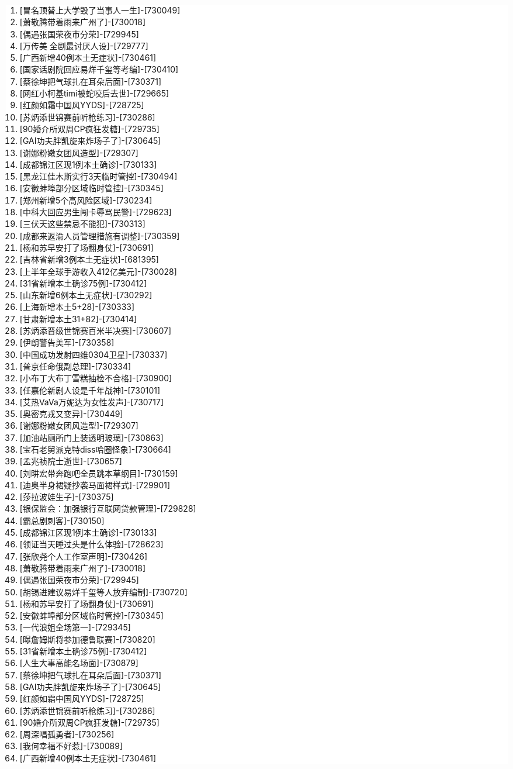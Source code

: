 1. [冒名顶替上大学毁了当事人一生]-[730049]
1. [萧敬腾带着雨来广州了]-[730018]
1. [偶遇张国荣夜市分荣]-[729945]
1. [万传美 全剧最讨厌人设]-[729777]
1. [广西新增40例本土无症状]-[730461]
1. [国家话剧院回应易烊千玺等考编]-[730410]
1. [蔡徐坤把气球扎在耳朵后面]-[730371]
1. [网红小柯基timi被蛇咬后去世]-[729665]
1. [红颜如霜中国风YYDS]-[728725]
1. [苏炳添世锦赛前听枪练习]-[730286]
1. [90婚介所双周CP疯狂发糖]-[729735]
1. [GAI功夫胖凯旋来炸场子了]-[730645]
1. [谢娜粉嫩女团风造型]-[729307]
1. [成都锦江区现1例本土确诊]-[730133]
1. [黑龙江佳木斯实行3天临时管控]-[730494]
1. [安徽蚌埠部分区域临时管控]-[730345]
1. [郑州新增5个高风险区域]-[730234]
1. [中科大回应男生闯卡辱骂民警]-[729623]
1. [三伏天这些禁忌不能犯]-[730313]
1. [成都来返渝人员管理措施有调整]-[730359]
1. [杨和苏早安打了场翻身仗]-[730691]
1. [吉林省新增3例本土无症状]-[681395]
1. [上半年全球手游收入412亿美元]-[730028]
1. [31省新增本土确诊75例]-[730412]
1. [山东新增6例本土无症状]-[730292]
1. [上海新增本土5+28]-[730333]
1. [甘肃新增本土31+82]-[730414]
1. [苏炳添晋级世锦赛百米半决赛]-[730607]
1. [伊朗警告美军]-[730358]
1. [中国成功发射四维0304卫星]-[730337]
1. [普京任命俄副总理]-[730334]
1. [小布丁大布丁雪糕抽检不合格]-[730900]
1. [任嘉伦新剧人设是千年战神]-[730101]
1. [艾热VaVa万妮达为女性发声]-[730717]
1. [奥密克戎又变异]-[730449]
1. [谢娜粉嫩女团风造型]-[729307]
1. [加油站厕所门上装透明玻璃]-[730863]
1. [宝石老舅派克特diss哈圈怪象]-[730664]
1. [孟兆祯院士逝世]-[730657]
1. [刘畊宏带奔跑吧全员跳本草纲目]-[730159]
1. [迪奥半身裙疑抄袭马面裙样式]-[729901]
1. [莎拉波娃生子]-[730375]
1. [银保监会：加强银行互联网贷款管理]-[729828]
1. [霸总剧刺客]-[730150]
1. [成都锦江区现1例本土确诊]-[730133]
1. [领证当天睡过头是什么体验]-[728623]
1. [张欣尧个人工作室声明]-[730426]
1. [萧敬腾带着雨来广州了]-[730018]
1. [偶遇张国荣夜市分荣]-[729945]
1. [胡锡进建议易烊千玺等人放弃编制]-[730720]
1. [杨和苏早安打了场翻身仗]-[730691]
1. [安徽蚌埠部分区域临时管控]-[730345]
1. [一代浪姐全场第一]-[729345]
1. [曝詹姆斯将参加德鲁联赛]-[730820]
1. [31省新增本土确诊75例]-[730412]
1. [人生大事高能名场面]-[730879]
1. [蔡徐坤把气球扎在耳朵后面]-[730371]
1. [GAI功夫胖凯旋来炸场子了]-[730645]
1. [红颜如霜中国风YYDS]-[728725]
1. [苏炳添世锦赛前听枪练习]-[730286]
1. [90婚介所双周CP疯狂发糖]-[729735]
1. [周深唱孤勇者]-[730256]
1. [我何幸福不好惹]-[730089]
1. [广西新增40例本土无症状]-[730461]